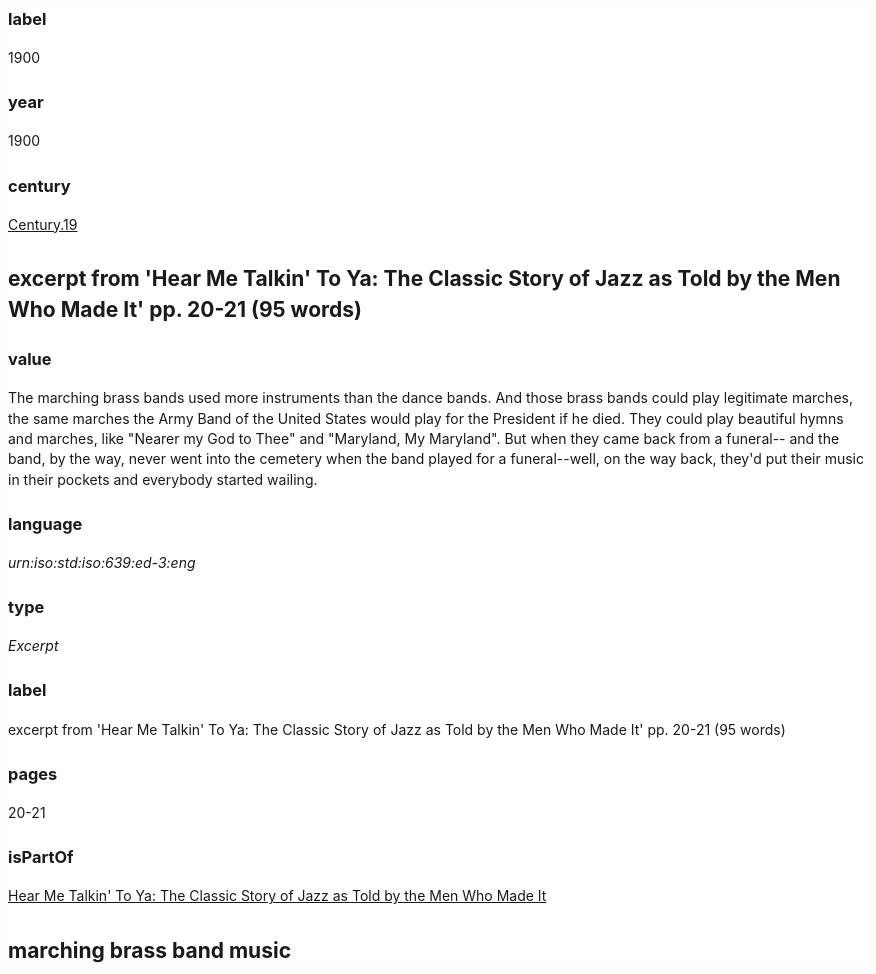 ### label


1900

### year


1900

### century


[Century.19](#Century.19)

## excerpt from 'Hear Me Talkin' To Ya: The Classic Story of Jazz as Told by the Men Who Made It' pp. 20-21 (95 words)

### value


<p>The marching brass bands used more instruments than the dance bands. And those brass bands could play legitimate marches, the same marches the Army Band of the United States would play for the President if he died. They could play beautiful hymns and marches, like "Nearer my God to Thee" and "Maryland, My Maryland". But when they came back from a funeral-- and the band, by the way, never went into the cemetery when the band played for a funeral--well, on the way back, they'd put their music in their pockets and everybody started wailing.</p>

### language


*urn:iso:std:iso:639:ed-3:eng*

### type


*Excerpt*

### label


excerpt from 'Hear Me Talkin' To Ya: The Classic Story of Jazz as Told by the Men Who Made It' pp. 20-21 (95 words)

### pages


20-21

### isPartOf


[Hear Me Talkin' To Ya: The Classic Story of Jazz as Told by the Men Who Made It](#Hear-Me-Talkin'-To-Ya-The-Classic-Story-of-Jazz-as-Told-by-the-Men-Who-Made-It)

## marching brass band music
